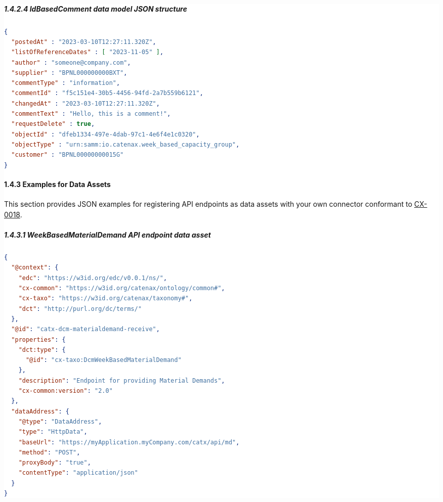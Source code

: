 ##### 1.4.2.4 IdBasedComment data model JSON structure

```json
{
  "postedAt" : "2023-03-10T12:27:11.320Z",
  "listOfReferenceDates" : [ "2023-11-05" ],
  "author" : "someone@company.com",
  "supplier" : "BPNL000000000BXT",
  "commentType" : "information",
  "commentId" : "f5c151e4-30b5-4456-94fd-2a7b559b6121",
  "changedAt" : "2023-03-10T12:27:11.320Z",
  "commentText" : "Hello, this is a comment!",
  "requestDelete" : true,
  "objectId" : "dfeb1334-497e-4dab-97c1-4e6f4e1c0320",
  "objectType" : "urn:samm:io.catenax.week_based_capacity_group",
  "customer" : "BPNL00000000015G"
}
```

#### 1.4.3 Examples for Data Assets

This section provides JSON examples for registering API endpoints as data assets with your own connector conformant to [CX-0018](#71-normative-references).

##### 1.4.3.1 WeekBasedMaterialDemand API endpoint data asset

```json
{
  "@context": {
    "edc": "https://w3id.org/edc/v0.0.1/ns/",
    "cx-common": "https://w3id.org/catenax/ontology/common#",
    "cx-taxo": "https://w3id.org/catenax/taxonomy#",
    "dct": "http://purl.org/dc/terms/"
  },
  "@id": "catx-dcm-materialdemand-receive",
  "properties": {
    "dct:type": {
      "@id": "cx-taxo:DcmWeekBasedMaterialDemand"
    },
    "description": "Endpoint for providing Material Demands",
    "cx-common:version": "2.0"
  },
  "dataAddress": {
    "@type": "DataAddress",
    "type": "HttpData",
    "baseUrl": "https://myApplication.myCompany.com/catx/api/md",
    "method": "POST",
    "proxyBody": "true",
    "contentType": "application/json"
  }
}
```
